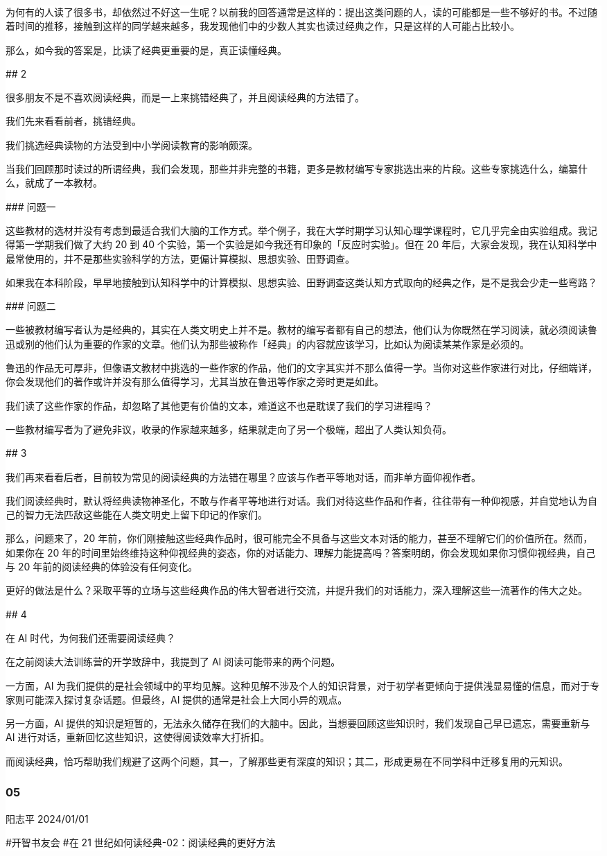 为何有的人读了很多书，却依然过不好这一生呢？以前我的回答通常是这样的：提出这类问题的人，读的可能都是一些不够好的书。不过随着时间的推移，接触到这样的同学越来越多，我发现他们中的少数人其实也读过经典之作，只是这样的人可能占比较小。

那么，如今我的答案是，比读了经典更重要的是，真正读懂经典。

\## 2

很多朋友不是不喜欢阅读经典，而是一上来挑错经典了，并且阅读经典的方法错了。

我们先来看看前者，挑错经典。

我们挑选经典读物的方法受到中小学阅读教育的影响颇深。

当我们回顾那时读过的所谓经典，我们会发现，那些并非完整的书籍，更多是教材编写专家挑选出来的片段。这些专家挑选什么，编纂什么，就成了一本教材。

\### 问题一

这些教材的选材并没有考虑到最适合我们大脑的工作方式。举个例子，我在大学时期学习认知心理学课程时，它几乎完全由实验组成。我记得第一学期我们做了大约 20 到 40 个实验，第一个实验是如今我还有印象的「反应时实验」。但在 20 年后，大家会发现，我在认知科学中最常使用的，并不是那些实验科学的方法，更偏计算模拟、思想实验、田野调查。

如果我在本科阶段，早早地接触到认知科学中的计算模拟、思想实验、田野调查这类认知方式取向的经典之作，是不是我会少走一些弯路？

\### 问题二

一些被教材编写者认为是经典的，其实在人类文明史上并不是。教材的编写者都有自己的想法，他们认为你既然在学习阅读，就必须阅读鲁迅或别的他们认为重要的作家的文章。他们认为那些被称作「经典」的内容就应该学习，比如认为阅读某某作家是必须的。

鲁迅的作品无可厚非，但像语文教材中挑选的一些作家的作品，他们的文字其实并不那么值得一学。当你对这些作家进行对比，仔细端详，你会发现他们的著作或许并没有那么值得学习，尤其当放在鲁迅等作家之旁时更是如此。

我们读了这些作家的作品，却忽略了其他更有价值的文本，难道这不也是耽误了我们的学习进程吗？

一些教材编写者为了避免非议，收录的作家越来越多，结果就走向了另一个极端，超出了人类认知负荷。

\## 3

我们再来看看后者，目前较为常见的阅读经典的方法错在哪里？应该与作者平等地对话，而非单方面仰视作者。

我们阅读经典时，默认将经典读物神圣化，不敢与作者平等地进行对话。我们对待这些作品和作者，往往带有一种仰视感，并自觉地认为自己的智力无法匹敌这些能在人类文明史上留下印记的作家们。

那么，问题来了，20 年前，你们刚接触这些经典作品时，很可能完全不具备与这些文本对话的能力，甚至不理解它们的价值所在。然而，如果你在 20 年的时间里始终维持这种仰视经典的姿态，你的对话能力、理解力能提高吗？答案明朗，你会发现如果你习惯仰视经典，自己与 20 年前的阅读经典的体验没有任何变化。

更好的做法是什么？采取平等的立场与这些经典作品的伟大智者进行交流，并提升我们的对话能力，深入理解这些一流著作的伟大之处。

\## 4

在 AI 时代，为何我们还需要阅读经典？

在之前阅读大法训练营的开学致辞中，我提到了 AI 阅读可能带来的两个问题。

一方面，AI 为我们提供的是社会领域中的平均见解。这种见解不涉及个人的知识背景，对于初学者更倾向于提供浅显易懂的信息，而对于专家则可能深入探讨复杂话题。但最终，AI 提供的通常是社会上大同小异的观点。

另一方面，AI 提供的知识是短暂的，无法永久储存在我们的大脑中。因此，当想要回顾这些知识时，我们发现自己早已遗忘，需要重新与 AI 进行对话，重新回忆这些知识，这使得阅读效率大打折扣。

而阅读经典，恰巧帮助我们规避了这两个问题，其一，了解那些更有深度的知识；其二，形成更易在不同学科中迁移复用的元知识。

### 05

阳志平 2024/01/01

\#开智书友会 #在 21 世纪如何读经典-02：阅读经典的更好方法
